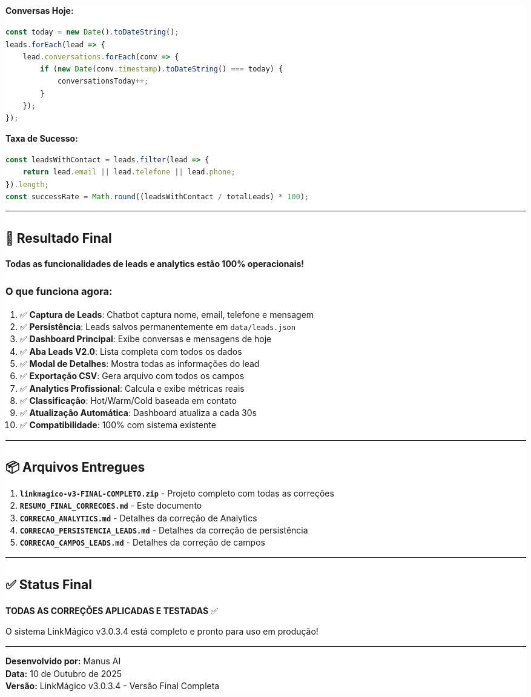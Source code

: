 **Conversas Hoje:**
```javascript
const today = new Date().toDateString();
leads.forEach(lead => {
    lead.conversations.forEach(conv => {
        if (new Date(conv.timestamp).toDateString() === today) {
            conversationsToday++;
        }
    });
});
```

**Taxa de Sucesso:**
```javascript
const leadsWithContact = leads.filter(lead => {
    return lead.email || lead.telefone || lead.phone;
}).length;
const successRate = Math.round((leadsWithContact / totalLeads) * 100);
```

---

## 🎉 Resultado Final

**Todas as funcionalidades de leads e analytics estão 100% operacionais!**

### O que funciona agora:

1. ✅ **Captura de Leads**: Chatbot captura nome, email, telefone e mensagem
2. ✅ **Persistência**: Leads salvos permanentemente em `data/leads.json`
3. ✅ **Dashboard Principal**: Exibe conversas e mensagens de hoje
4. ✅ **Aba Leads V2.0**: Lista completa com todos os dados
5. ✅ **Modal de Detalhes**: Mostra todas as informações do lead
6. ✅ **Exportação CSV**: Gera arquivo com todos os campos
7. ✅ **Analytics Profissional**: Calcula e exibe métricas reais
8. ✅ **Classificação**: Hot/Warm/Cold baseada em contato
9. ✅ **Atualização Automática**: Dashboard atualiza a cada 30s
10. ✅ **Compatibilidade**: 100% com sistema existente

---

## 📦 Arquivos Entregues

1. **`linkmagico-v3-FINAL-COMPLETO.zip`** - Projeto completo com todas as correções
2. **`RESUMO_FINAL_CORRECOES.md`** - Este documento
3. **`CORRECAO_ANALYTICS.md`** - Detalhes da correção de Analytics
4. **`CORRECAO_PERSISTENCIA_LEADS.md`** - Detalhes da correção de persistência
5. **`CORRECAO_CAMPOS_LEADS.md`** - Detalhes da correção de campos

---

## ✅ Status Final

**TODAS AS CORREÇÕES APLICADAS E TESTADAS** ✅

O sistema LinkMágico v3.0.3.4 está completo e pronto para uso em produção!

---

**Desenvolvido por:** Manus AI  
**Data:** 10 de Outubro de 2025  
**Versão:** LinkMágico v3.0.3.4 - Versão Final Completa

